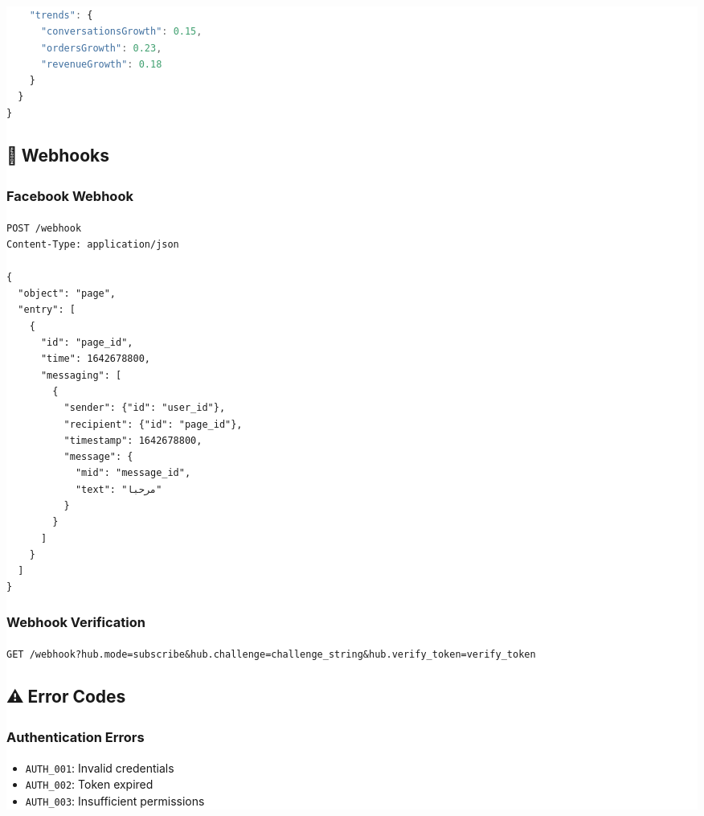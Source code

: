 ```javascript
    "trends": {
      "conversationsGrowth": 0.15,
      "ordersGrowth": 0.23,
      "revenueGrowth": 0.18
    }
  }
}
```

## 🔔 Webhooks

### Facebook Webhook
```http
POST /webhook
Content-Type: application/json

{
  "object": "page",
  "entry": [
    {
      "id": "page_id",
      "time": 1642678800,
      "messaging": [
        {
          "sender": {"id": "user_id"},
          "recipient": {"id": "page_id"},
          "timestamp": 1642678800,
          "message": {
            "mid": "message_id",
            "text": "مرحبا"
          }
        }
      ]
    }
  ]
}
```

### Webhook Verification
```http
GET /webhook?hub.mode=subscribe&hub.challenge=challenge_string&hub.verify_token=verify_token
```

## ⚠️ Error Codes

### Authentication Errors
- `AUTH_001`: Invalid credentials
- `AUTH_002`: Token expired
- `AUTH_003`: Insufficient permissions
